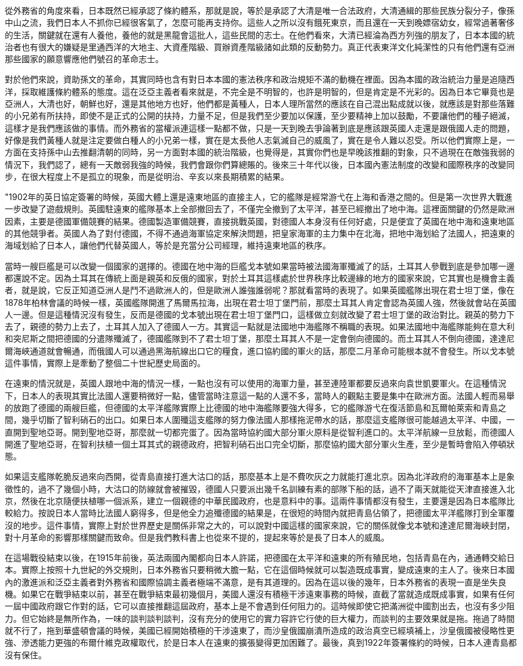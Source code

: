   
從外務省的角度來看，日本既然已經承認了條約體系，那就是說，等於是承認了大清是唯一合法政府，大清通緝的那些民族分裂分子，像孫中山之流，我們日本人不抓你已經很客氣了，怎麼可能再支持你。這些人之所以沒有餓死東京，而且還在一天到晚嫖宿幼女，經常過著奢侈的生活，關鍵就在還有人養他，養他的就是黑龍會這批人，這些民間的志士。在他們看來，大清已經淪為西方列強的朋友了，日本本國的統治者也有很大的嫌疑是里通西洋的大地主、大資產階級、買辦資產階級諸如此類的反動勢力。真正代表東洋文化純潔性的只有他們還有亞洲那些國家的願意響應他們號召的革命志士。

  
對於他們來說，資助孫文的革命，其實同時也含有對日本本國的憲法秩序和政治規矩不滿的動機在裡面。因為本國的政治統治力量是追隨西洋，採取維護條約體系的態度。這在泛亞主義者看來就是，不完全是不明智的，也許是明智的，但是肯定是不光彩的。因為日本它畢竟也是亞洲人，大清也好，朝鮮也好，還是其他地方也好，他們都是黃種人，日本人理所當然的應該在自己混出點成就以後，就應該是對那些落難的小兄弟有所扶持，即使不是正式的公開的扶持，力量不足，但是我們至少要加以保護，至少要精神上加以鼓勵，不要讓他們的種子絕滅，這樣才是我們應該做的事情。而外務省的當權派連這樣一點都不做，只是一天到晚去爭論著到底是應該跟英國人走還是跟俄國人走的問題，好像是我們黃種人就是注定要做白種人的小兄弟一樣，實在是太長他人志氣滅自己的威風了，實在是令人難以忍受。所以他們實際上是，一方面在支持孫中山去推翻清朝的同時，另一方面對本國的統治階級，也覺得是，其實你們也是早晚該推翻的對象，只不過現在在敵強我弱的情況下，我們認了，總有一天敵弱我強的時候，我們會跟你們算總賬的。後來三十年代以後，日本國內憲法制度的改變和國際秩序的改變同步，在很大程度上不是孤立的現象，而是從明治、辛亥以來長期積累的結果。

  
"1902年的英日協定簽署的時候，英國大體上還是遠東地區的直接主人，它的艦隊是經常游弋在上海和香港之間的。但是第一次世界大戰進一步改變了遊戲規則。英國駐遠東的艦隊基本上全部撤回去了，不僅完全撤到了太平洋，甚至已經撤出了地中海。這裡面關鍵的仍然是歐洲因素，主要是德國軍備競賽的結果。德國製造軍備競賽，直接挑戰英國，對德國人本身沒有任何好處，只是便宜了英國在地中海和遠東地區的其他競爭者。英國人為了對付德國，不得不通過海軍協定來解決問題，把皇家海軍的主力集中在北海，把地中海划給了法國人，把遠東的海域划給了日本人，讓他們代替英國人，等於是充當分公司經理，維持遠東地區的秩序。

  
當時一艘巨艦是可以改變一個國家的選擇的。德國在地中海的巨艦戈本號如果當時被法國海軍殲滅了的話，土耳其人參戰到底是參加哪一邊都還說不定。因為土耳其在傳統上面是親英和反俄的國家，對於土耳其這樣處於世界秩序比較邊緣的地方的國家來說，它其實也是機會主義者，就是說，它反正知道亞洲人是鬥不過歐洲人的，但是歐洲人誰強誰弱呢？那就看當時的表現了。如果英國艦隊出現在君士坦丁堡，像在1878年柏林會議的時候一樣，英國艦隊開進了馬爾馬拉海，出現在君士坦丁堡門前，那麼土耳其人肯定會認為英國人強，然後就會站在英國人一邊。但是這種情況沒有發生，反而是德國的戈本號出現在君士坦丁堡門口，這樣做立刻就改變了君士坦丁堡的政治對比。親英的勢力下去了，親德的勢力上去了，土耳其人加入了德國人一方。其實這一點就是法國地中海艦隊不稱職的表現。如果法國地中海艦隊能夠在意大利和突尼斯之間把德國的分遣隊殲滅了，德國艦隊到不了君士坦丁堡，那麼土耳其人不是一定會倒向德國的。而土耳其人不倒向德國，達達尼爾海峽通道就會暢通，而俄國人可以通過黑海航線出口它的糧食，進口協約國的軍火的話，那麼二月革命可能根本就不會發生。所以戈本號這件事情，實際上是牽動了整個二十世紀歷史局面的。

  
在遠東的情況就是，英國人跟地中海的情況一樣，一點也沒有可以使用的海軍力量，甚至連陸軍都要反過來向袁世凱要軍火。在這種情況下，日本人的表現其實比法國人還要稍微好一點，儘管當時注意這一點的人還不多，當時人的觀點主要是集中在歐洲方面。法國人輕而易舉的放跑了德國的兩艘巨艦，但德國的太平洋艦隊實際上比德國的地中海艦隊要強大得多，它的艦隊游弋在復活節島和瓦爾帕萊索和青島之間，幾乎切斷了智利硝石的出口。如果日本人圍殲這支艦隊的努力像法國人那樣拖泥帶水的話，那麼這支艦隊很可能越過太平洋、中國，一直開到聖地亞哥。開到聖地亞哥，那麼就一切都完蛋了。因為當時協約國大部分軍火原料是從智利進口的。太平洋航線一旦放鬆，而德國人開進了聖地亞哥，在智利扶植一個土耳其式的親德政府，把智利硝石出口完全切斷，那麼協約國大部分軍火生產，至少是暫時會陷入停頓狀態。

  
如果這支艦隊乾脆反過來向西開，從青島直接打進大沽口的話，那麼基本上是不費吹灰之力就能打進北京。因為北洋政府的海軍基本上是象徵性的，過不了幾個小時，大沽口的防線就會被摧毀，德國人只要派出幾千名訓練有素的部隊下船的話，過不了兩天就能從天津直接進入北京，然後在北京隨便扶植哪一個派系，建立一個親德的中華民國政府，也是意料中的事。這兩件事情都沒有發生，主要還是因為日本艦隊比較給力。按說日本人當時比法國人窮得多，但是他全力追殲德國的結果是，在很短的時間內就把青島佔領了，把德國太平洋艦隊打到全軍覆沒的地步。這件事情，實際上對於世界歷史是關係非常之大的，可以說對中國這樣的國家來說，它的關係就像戈本號和達達尼爾海峽封閉，對十月革命的影響那樣關鍵而致命。但是我們教科書上也從來不提的，提起來等於是長了日本人的威風。

  
在這場戰役結束以後，在1915年前後，英法兩國內閣都向日本人許諾，把德國在太平洋和遠東的所有殖民地，包括青島在內，通通轉交給日本。實際上按照十九世紀的外交規則，日本外務省只要稍微大膽一點，它在這個時候就可以製造既成事實，變成遠東的主人了。後來日本國內的激進派和泛亞主義者對外務省和國際協調主義者極端不滿意，是有其道理的。因為在這以後的幾年，日本外務省的表現一直是坐失良機。如果它在戰爭結束以前，甚至在戰爭結束最初幾個月，美國人還沒有積極干涉遠東事務的時候，直截了當就造成既成事實，如果有任何一屆中國政府跟它作對的話，它可以直接推翻這屆政府，基本上是不會遇到任何阻力的。這時候即使它把滿洲從中國割出去，也沒有多少阻力。但它始終是無所作為，一味的談判談判談判，沒有充分的使用它的實力容許它行使的巨大權力，而談判的主要效果就是拖。拖過了時間就不行了，拖到華盛頓會議的時候，美國已經開始積極的干涉遠東了，而沙皇俄國崩潰所造成的政治真空已經填補上，沙皇俄國被侵略性更強、滲透能力更強的布爾什維克政權取代，於是日本人在遠東的擴張變得更加困難了。最後，真到1922年簽署條約的時候，日本人連青島都沒有保住。

  
